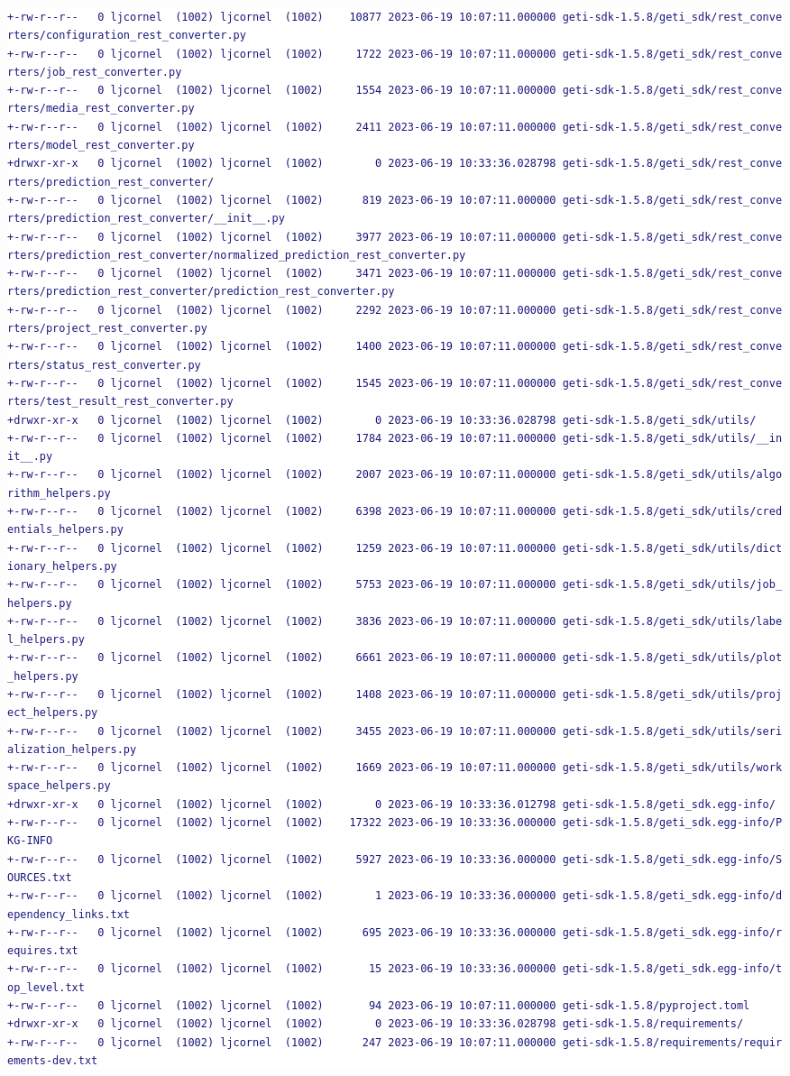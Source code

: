 ```diff
+-rw-r--r--   0 ljcornel  (1002) ljcornel  (1002)    10877 2023-06-19 10:07:11.000000 geti-sdk-1.5.8/geti_sdk/rest_converters/configuration_rest_converter.py
+-rw-r--r--   0 ljcornel  (1002) ljcornel  (1002)     1722 2023-06-19 10:07:11.000000 geti-sdk-1.5.8/geti_sdk/rest_converters/job_rest_converter.py
+-rw-r--r--   0 ljcornel  (1002) ljcornel  (1002)     1554 2023-06-19 10:07:11.000000 geti-sdk-1.5.8/geti_sdk/rest_converters/media_rest_converter.py
+-rw-r--r--   0 ljcornel  (1002) ljcornel  (1002)     2411 2023-06-19 10:07:11.000000 geti-sdk-1.5.8/geti_sdk/rest_converters/model_rest_converter.py
+drwxr-xr-x   0 ljcornel  (1002) ljcornel  (1002)        0 2023-06-19 10:33:36.028798 geti-sdk-1.5.8/geti_sdk/rest_converters/prediction_rest_converter/
+-rw-r--r--   0 ljcornel  (1002) ljcornel  (1002)      819 2023-06-19 10:07:11.000000 geti-sdk-1.5.8/geti_sdk/rest_converters/prediction_rest_converter/__init__.py
+-rw-r--r--   0 ljcornel  (1002) ljcornel  (1002)     3977 2023-06-19 10:07:11.000000 geti-sdk-1.5.8/geti_sdk/rest_converters/prediction_rest_converter/normalized_prediction_rest_converter.py
+-rw-r--r--   0 ljcornel  (1002) ljcornel  (1002)     3471 2023-06-19 10:07:11.000000 geti-sdk-1.5.8/geti_sdk/rest_converters/prediction_rest_converter/prediction_rest_converter.py
+-rw-r--r--   0 ljcornel  (1002) ljcornel  (1002)     2292 2023-06-19 10:07:11.000000 geti-sdk-1.5.8/geti_sdk/rest_converters/project_rest_converter.py
+-rw-r--r--   0 ljcornel  (1002) ljcornel  (1002)     1400 2023-06-19 10:07:11.000000 geti-sdk-1.5.8/geti_sdk/rest_converters/status_rest_converter.py
+-rw-r--r--   0 ljcornel  (1002) ljcornel  (1002)     1545 2023-06-19 10:07:11.000000 geti-sdk-1.5.8/geti_sdk/rest_converters/test_result_rest_converter.py
+drwxr-xr-x   0 ljcornel  (1002) ljcornel  (1002)        0 2023-06-19 10:33:36.028798 geti-sdk-1.5.8/geti_sdk/utils/
+-rw-r--r--   0 ljcornel  (1002) ljcornel  (1002)     1784 2023-06-19 10:07:11.000000 geti-sdk-1.5.8/geti_sdk/utils/__init__.py
+-rw-r--r--   0 ljcornel  (1002) ljcornel  (1002)     2007 2023-06-19 10:07:11.000000 geti-sdk-1.5.8/geti_sdk/utils/algorithm_helpers.py
+-rw-r--r--   0 ljcornel  (1002) ljcornel  (1002)     6398 2023-06-19 10:07:11.000000 geti-sdk-1.5.8/geti_sdk/utils/credentials_helpers.py
+-rw-r--r--   0 ljcornel  (1002) ljcornel  (1002)     1259 2023-06-19 10:07:11.000000 geti-sdk-1.5.8/geti_sdk/utils/dictionary_helpers.py
+-rw-r--r--   0 ljcornel  (1002) ljcornel  (1002)     5753 2023-06-19 10:07:11.000000 geti-sdk-1.5.8/geti_sdk/utils/job_helpers.py
+-rw-r--r--   0 ljcornel  (1002) ljcornel  (1002)     3836 2023-06-19 10:07:11.000000 geti-sdk-1.5.8/geti_sdk/utils/label_helpers.py
+-rw-r--r--   0 ljcornel  (1002) ljcornel  (1002)     6661 2023-06-19 10:07:11.000000 geti-sdk-1.5.8/geti_sdk/utils/plot_helpers.py
+-rw-r--r--   0 ljcornel  (1002) ljcornel  (1002)     1408 2023-06-19 10:07:11.000000 geti-sdk-1.5.8/geti_sdk/utils/project_helpers.py
+-rw-r--r--   0 ljcornel  (1002) ljcornel  (1002)     3455 2023-06-19 10:07:11.000000 geti-sdk-1.5.8/geti_sdk/utils/serialization_helpers.py
+-rw-r--r--   0 ljcornel  (1002) ljcornel  (1002)     1669 2023-06-19 10:07:11.000000 geti-sdk-1.5.8/geti_sdk/utils/workspace_helpers.py
+drwxr-xr-x   0 ljcornel  (1002) ljcornel  (1002)        0 2023-06-19 10:33:36.012798 geti-sdk-1.5.8/geti_sdk.egg-info/
+-rw-r--r--   0 ljcornel  (1002) ljcornel  (1002)    17322 2023-06-19 10:33:36.000000 geti-sdk-1.5.8/geti_sdk.egg-info/PKG-INFO
+-rw-r--r--   0 ljcornel  (1002) ljcornel  (1002)     5927 2023-06-19 10:33:36.000000 geti-sdk-1.5.8/geti_sdk.egg-info/SOURCES.txt
+-rw-r--r--   0 ljcornel  (1002) ljcornel  (1002)        1 2023-06-19 10:33:36.000000 geti-sdk-1.5.8/geti_sdk.egg-info/dependency_links.txt
+-rw-r--r--   0 ljcornel  (1002) ljcornel  (1002)      695 2023-06-19 10:33:36.000000 geti-sdk-1.5.8/geti_sdk.egg-info/requires.txt
+-rw-r--r--   0 ljcornel  (1002) ljcornel  (1002)       15 2023-06-19 10:33:36.000000 geti-sdk-1.5.8/geti_sdk.egg-info/top_level.txt
+-rw-r--r--   0 ljcornel  (1002) ljcornel  (1002)       94 2023-06-19 10:07:11.000000 geti-sdk-1.5.8/pyproject.toml
+drwxr-xr-x   0 ljcornel  (1002) ljcornel  (1002)        0 2023-06-19 10:33:36.028798 geti-sdk-1.5.8/requirements/
+-rw-r--r--   0 ljcornel  (1002) ljcornel  (1002)      247 2023-06-19 10:07:11.000000 geti-sdk-1.5.8/requirements/requirements-dev.txt
```